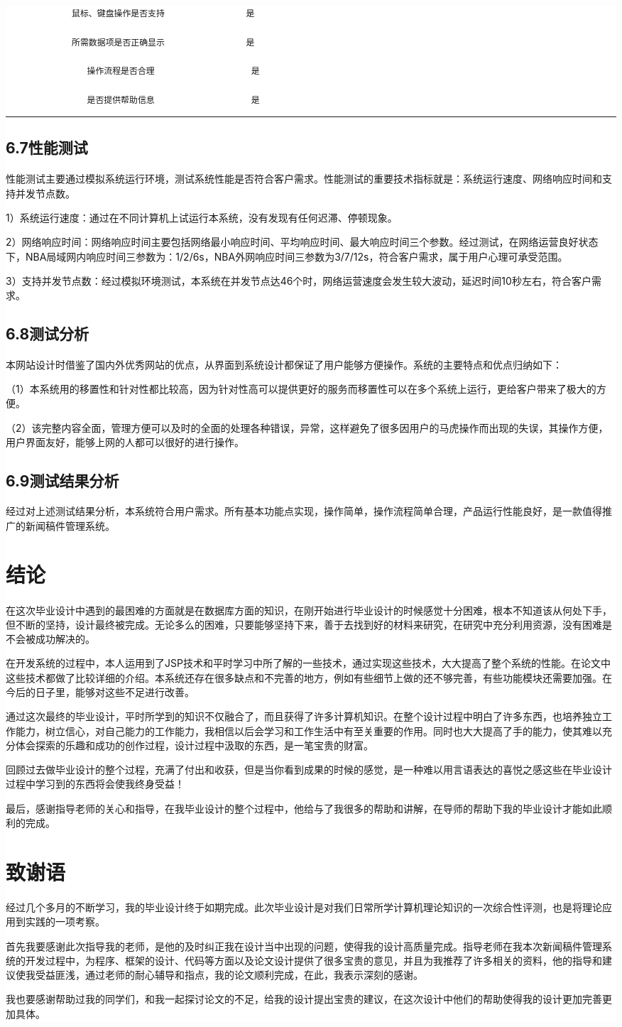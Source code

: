                  鼠标、键盘操作是否支持                是

                 所需数据项是否正确显示                是

                    操作流程是否合理                   是

                    是否提供帮助信息                   是
  ---------------------------------------------------- ------------------

## 6.7性能测试

性能测试主要通过模拟系统运行环境，测试系统性能是否符合客户需求。性能测试的重要技术指标就是：系统运行速度、网络响应时间和支持并发节点数。

1）系统运行速度：通过在不同计算机上试运行本系统，没有发现有任何迟滞、停顿现象。

2）网络响应时间：网络响应时间主要包括网络最小响应时间、平均响应时间、最大响应时间三个参数。经过测试，在网络运营良好状态下，NBA局域网内响应时间三参数为：1/2/6s，NBA外网响应时间三参数为3/7/12s，符合客户需求，属于用户心理可承受范围。

3）支持并发节点数：经过模拟环境测试，本系统在并发节点达46个时，网络运营速度会发生较大波动，延迟时间10秒左右，符合客户需求。

## 6.8测试分析

本网站设计时借鉴了国内外优秀网站的优点，从界面到系统设计都保证了用户能够方便操作。系统的主要特点和优点归纳如下：

（1）本系统用的移置性和针对性都比较高，因为针对性高可以提供更好的服务而移置性可以在多个系统上运行，更给客户带来了极大的方便。

（2）该完整内容全面，管理方便可以及时的全面的处理各种错误，异常，这样避免了很多因用户的马虎操作而出现的失误，其操作方便，用户界面友好，能够上网的人都可以很好的进行操作。

## 6.9测试结果分析

经过对上述测试结果分析，本系统符合用户需求。所有基本功能点实现，操作简单，操作流程简单合理，产品运行性能良好，是一款值得推广的新闻稿件管理系统。

# 结论

在这次毕业设计中遇到的最困难的方面就是在数据库方面的知识，在刚开始进行毕业设计的时候感觉十分困难，根本不知道该从何处下手，但不断的坚持，设计最终被完成。无论多么的困难，只要能够坚持下来，善于去找到好的材料来研究，在研究中充分利用资源，没有困难是不会被成功解决的。

在开发系统的过程中，本人运用到了JSP技术和平时学习中所了解的一些技术，通过实现这些技术，大大提高了整个系统的性能。在论文中这些技术都做了比较详细的介绍。本系统还存在很多缺点和不完善的地方，例如有些细节上做的还不够完善，有些功能模块还需要加强。在今后的日子里，能够对这些不足进行改善。

通过这次最终的毕业设计，平时所学到的知识不仅融合了，而且获得了许多计算机知识。在整个设计过程中明白了许多东西，也培养独立工作能力，树立信心，对自己能力的工作能力，我相信以后会学习和工作生活中有至关重要的作用。同时也大大提高了手的能力，使其难以充分体会探索的乐趣和成功的创作过程，设计过程中汲取的东西，是一笔宝贵的财富。

回顾过去做毕业设计的整个过程，充满了付出和收获，但是当你看到成果的时候的感觉，是一种难以用言语表达的喜悦之感这些在毕业设计过程中学习到的东西将会使我终身受益！

最后，感谢指导老师的关心和指导，在我毕业设计的整个过程中，他给与了我很多的帮助和讲解，在导师的帮助下我的毕业设计才能如此顺利的完成。

# 致谢语

经过几个多月的不断学习，我的毕业设计终于如期完成。此次毕业设计是对我们日常所学计算机理论知识的一次综合性评测，也是将理论应用到实践的一项考察。

首先我要感谢此次指导我的老师，是他的及时纠正我在设计当中出现的问题，使得我的设计高质量完成。指导老师在我本次新闻稿件管理系统的开发过程中，为程序、框架的设计、代码等方面以及论文设计提供了很多宝贵的意见，并且为我推荐了许多相关的资料，他的指导和建议使我受益匪浅，通过老师的耐心辅导和指点，我的论文顺利完成，在此，我表示深刻的感谢。

我也要感谢帮助过我的同学们，和我一起探讨论文的不足，给我的设计提出宝贵的建议，在这次设计中他们的帮助使得我的设计更加完善更加具体。
